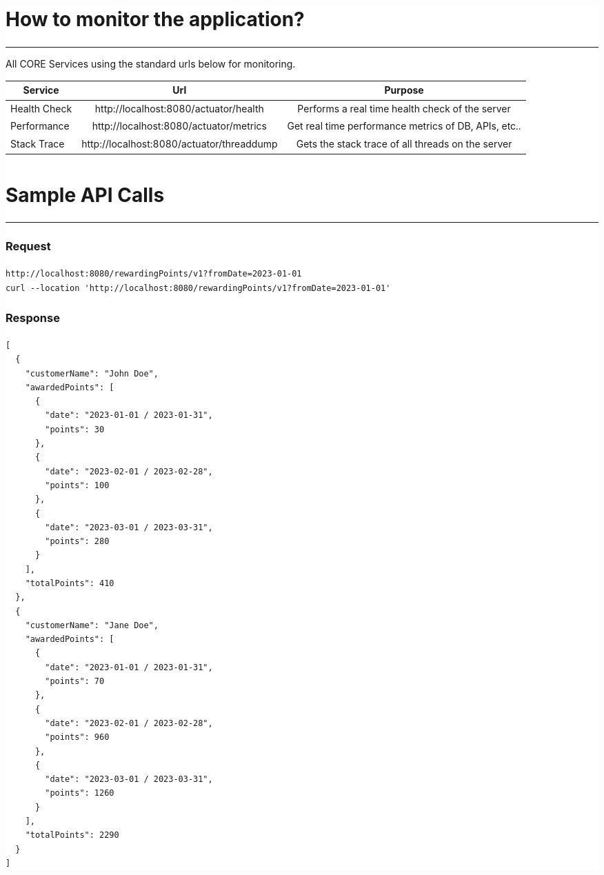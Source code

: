 # How to monitor the application?
-------------------------------
All CORE Services using the standard urls below for monitoring.

| Service        |                  Url                   |  Purpose |
| ------------- |:--------------------------------------:| :------------: |
| Health Check | http://localhost:8080/actuator/health  | Performs a real time health check of the server |
| Performance | http://localhost:8080/actuator/metrics | Get real time performance metrics of DB, APIs, etc.. |
| Stack Trace |   http://localhost:8080/actuator/threaddump    | Gets the stack trace of all threads on the server |

# Sample API Calls
---------------------

### Request
```
http://localhost:8080/rewardingPoints/v1?fromDate=2023-01-01
curl --location 'http://localhost:8080/rewardingPoints/v1?fromDate=2023-01-01'
```
### Response
```
[
  {
    "customerName": "John Doe",
    "awardedPoints": [
      {
        "date": "2023-01-01 / 2023-01-31",
        "points": 30
      },
      {
        "date": "2023-02-01 / 2023-02-28",
        "points": 100
      },
      {
        "date": "2023-03-01 / 2023-03-31",
        "points": 280
      }
    ],
    "totalPoints": 410
  },
  {
    "customerName": "Jane Doe",
    "awardedPoints": [
      {
        "date": "2023-01-01 / 2023-01-31",
        "points": 70
      },
      {
        "date": "2023-02-01 / 2023-02-28",
        "points": 960
      },
      {
        "date": "2023-03-01 / 2023-03-31",
        "points": 1260
      }
    ],
    "totalPoints": 2290
  }
]
```